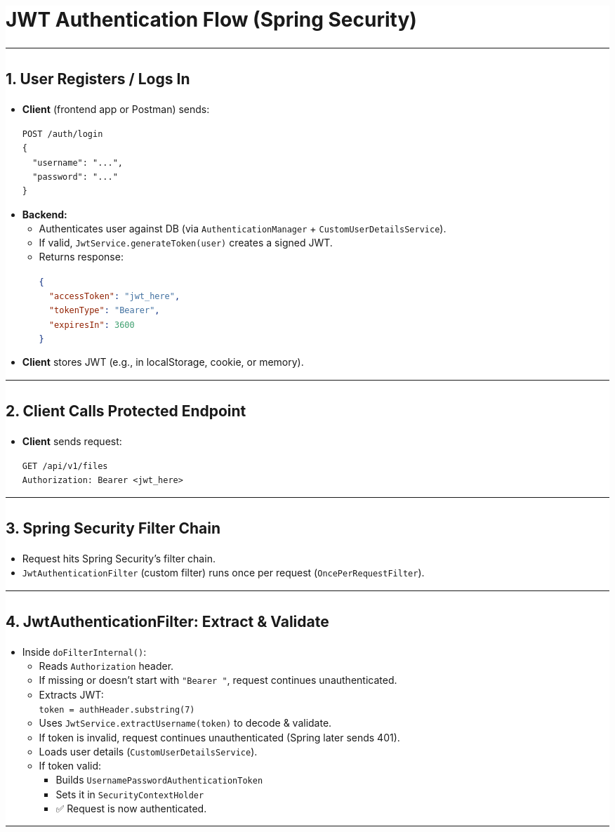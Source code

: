 # JWT Authentication Flow (Spring Security)

---

## 1. User Registers / Logs In

- **Client** (frontend app or Postman) sends:
  ```http
  POST /auth/login
  {
    "username": "...",
    "password": "..."
  }
  ```
- **Backend:**
  - Authenticates user against DB (via `AuthenticationManager` + `CustomUserDetailsService`).
  - If valid, `JwtService.generateToken(user)` creates a signed JWT.
  - Returns response:
    ```json
    {
      "accessToken": "jwt_here",
      "tokenType": "Bearer",
      "expiresIn": 3600
    }
    ```
- **Client** stores JWT (e.g., in localStorage, cookie, or memory).

---

## 2. Client Calls Protected Endpoint

- **Client** sends request:
  ```http
  GET /api/v1/files
  Authorization: Bearer <jwt_here>
  ```

---

## 3. Spring Security Filter Chain

- Request hits Spring Security’s filter chain.
- `JwtAuthenticationFilter` (custom filter) runs once per request (`OncePerRequestFilter`).

---

## 4. JwtAuthenticationFilter: Extract & Validate

- Inside `doFilterInternal()`:
  - Reads `Authorization` header.
  - If missing or doesn’t start with `"Bearer "`, request continues unauthenticated.
  - Extracts JWT:  
    `token = authHeader.substring(7)`
  - Uses `JwtService.extractUsername(token)` to decode & validate.
  - If token is invalid, request continues unauthenticated (Spring later sends 401).
  - Loads user details (`CustomUserDetailsService`).
  - If token valid:
    - Builds `UsernamePasswordAuthenticationToken`
    - Sets it in `SecurityContextHolder`
    - ✅ Request is now authenticated.

---